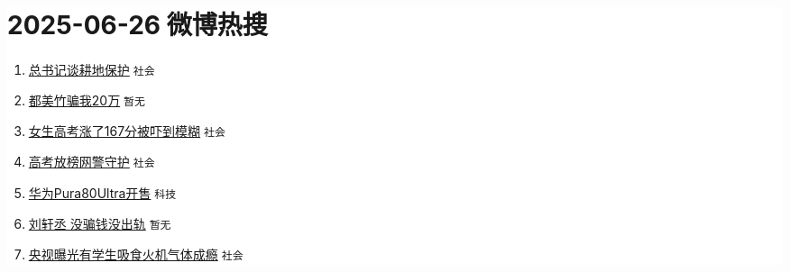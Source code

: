 # 2025-06-26 微博热搜 
1. [总书记谈耕地保护](https://m.weibo.cn/search?containerid=100103type%3D1%26t%3D10%26q%3D%23%E6%80%BB%E4%B9%A6%E8%AE%B0%E8%B0%88%E8%80%95%E5%9C%B0%E4%BF%9D%E6%8A%A4%23&stream_entry_id=51&isnewpage=1&extparam=seat%3D1%26filter_type%3Drealtimehot%26cate%3D10103%26pos%3D0%26stream_entry_id%3D51%26q%3D%2523%25E6%2580%25BB%25E4%25B9%25A6%25E8%25AE%25B0%25E8%25B0%2588%25E8%2580%2595%25E5%259C%25B0%25E4%25BF%259D%25E6%258A%25A4%2523%26dgr%3D0%26c_type%3D51%26display_time%3D1750926766%26pre_seqid%3D17509267661950160525276) `社会` 

2. [都美竹骗我20万](https://m.weibo.cn/search?containerid=100103type%3D1%26t%3D10%26q%3D%E9%83%BD%E7%BE%8E%E7%AB%B9%E9%AA%97%E6%88%9120%E4%B8%87&stream_entry_id=31&isnewpage=1&extparam=seat%3D1%26cate%3D5001%26pos%3D0%26stream_entry_id%3D31%26lcate%3D5001%26c_type%3D31%26band_rank%3D1%26q%3D%25E9%2583%25BD%25E7%25BE%258E%25E7%25AB%25B9%25E9%25AA%2597%25E6%2588%259120%25E4%25B8%2587%26realpos%3D1%26filter_type%3Drealtimehot%26dgr%3D0%26flag%3D4%26display_time%3D1750926766%26pre_seqid%3D17509267661950160525276) `暂无` 

3. [女生高考涨了167分被吓到模糊](https://m.weibo.cn/search?containerid=100103type%3D1%26t%3D10%26q%3D%23%E5%A5%B3%E7%94%9F%E9%AB%98%E8%80%83%E6%B6%A8%E4%BA%86167%E5%88%86%E8%A2%AB%E5%90%93%E5%88%B0%E6%A8%A1%E7%B3%8A%23&stream_entry_id=31&isnewpage=1&extparam=seat%3D1%26cate%3D5001%26pos%3D1%26stream_entry_id%3D31%26lcate%3D5001%26c_type%3D31%26band_rank%3D2%26q%3D%2523%25E5%25A5%25B3%25E7%2594%259F%25E9%25AB%2598%25E8%2580%2583%25E6%25B6%25A8%25E4%25BA%2586167%25E5%2588%2586%25E8%25A2%25AB%25E5%2590%2593%25E5%2588%25B0%25E6%25A8%25A1%25E7%25B3%258A%2523%26realpos%3D2%26filter_type%3Drealtimehot%26dgr%3D0%26flag%3D2%26display_time%3D1750926766%26pre_seqid%3D17509267661950160525276) `社会` 

4. [高考放榜网警守护](https://m.weibo.cn/search?containerid=100103type%3D1%26t%3D10%26q%3D%23%E9%AB%98%E8%80%83%E6%94%BE%E6%A6%9C%E7%BD%91%E8%AD%A6%E5%AE%88%E6%8A%A4%23&stream_entry_id=31&isnewpage=1&extparam=seat%3D1%26cate%3D5001%26pos%3D2%26stream_entry_id%3D31%26lcate%3D5001%26c_type%3D31%26band_rank%3D3%26q%3D%2523%25E9%25AB%2598%25E8%2580%2583%25E6%2594%25BE%25E6%25A6%259C%25E7%25BD%2591%25E8%25AD%25A6%25E5%25AE%2588%25E6%258A%25A4%2523%26realpos%3D3%26filter_type%3Drealtimehot%26dgr%3D0%26flag%3D0%26display_time%3D1750926766%26pre_seqid%3D17509267661950160525276) `社会` 

5. [华为Pura80Ultra开售](https://m.weibo.cn/search?containerid=100103type%3D1%26t%3D10%26q%3D%23%E5%8D%8E%E4%B8%BAPura80Ultra%E5%BC%80%E5%94%AE%23&stream_entry_id=31&isnewpage=1&extparam=seat%3D1%26adid%3D291298%26cate%3D5001%26pos%3D3%26stream_entry_id%3D31%26is_ad_pos%3D1%26lcate%3D5001%26topic_ad%3D1%26band_rank%3D4%26q%3D%2523%25E5%258D%258E%25E4%25B8%25BAPura80Ultra%25E5%25BC%2580%25E5%2594%25AE%2523%26filter_type%3Drealtimehot%26dgr%3D0%26c_type%3D31%26display_time%3D1750926766%26pre_seqid%3D17509267661950160525276) `科技` 

6. [刘轩丞 没骗钱没出轨](https://m.weibo.cn/search?containerid=100103type%3D1%26t%3D10%26q%3D%E5%88%98%E8%BD%A9%E4%B8%9E+%E6%B2%A1%E9%AA%97%E9%92%B1%E6%B2%A1%E5%87%BA%E8%BD%A8&stream_entry_id=31&isnewpage=1&extparam=seat%3D1%26cate%3D5001%26pos%3D4%26stream_entry_id%3D31%26lcate%3D5001%26c_type%3D31%26band_rank%3D4%26q%3D%25E5%2588%2598%25E8%25BD%25A9%25E4%25B8%259E%2520%25E6%25B2%25A1%25E9%25AA%2597%25E9%2592%25B1%25E6%25B2%25A1%25E5%2587%25BA%25E8%25BD%25A8%26realpos%3D4%26filter_type%3Drealtimehot%26dgr%3D0%26flag%3D1%26display_time%3D1750926766%26pre_seqid%3D17509267661950160525276) `暂无` 

7. [央视曝光有学生吸食火机气体成瘾](https://m.weibo.cn/search?containerid=100103type%3D1%26t%3D10%26q%3D%23%E5%A4%AE%E8%A7%86%E6%9B%9D%E5%85%89%E6%9C%89%E5%AD%A6%E7%94%9F%E5%90%B8%E9%A3%9F%E7%81%AB%E6%9C%BA%E6%B0%94%E4%BD%93%E6%88%90%E7%98%BE%23&stream_entry_id=31&isnewpage=1&extparam=seat%3D1%26cate%3D5001%26pos%3D5%26stream_entry_id%3D31%26lcate%3D5001%26c_type%3D31%26band_rank%3D5%26q%3D%2523%25E5%25A4%25AE%25E8%25A7%2586%25E6%259B%259D%25E5%2585%2589%25E6%259C%2589%25E5%25AD%25A6%25E7%2594%259F%25E5%2590%25B8%25E9%25A3%259F%25E7%2581%25AB%25E6%259C%25BA%25E6%25B0%2594%25E4%25BD%2593%25E6%2588%2590%25E7%2598%25BE%2523%26realpos%3D5%26filter_type%3Drealtimehot%26dgr%3D0%26flag%3D2%26display_time%3D1750926766%26pre_seqid%3D17509267661950160525276) `社会` 
